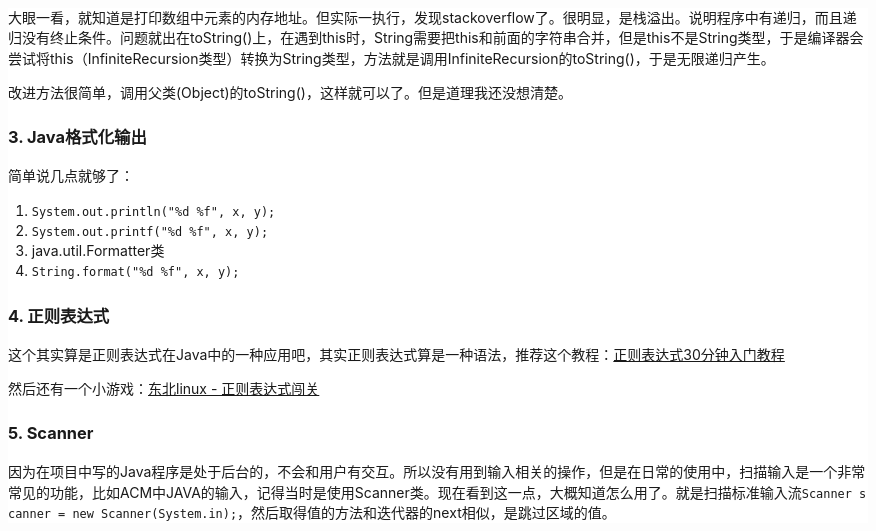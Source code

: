 ```
```

大眼一看，就知道是打印数组中元素的内存地址。但实际一执行，发现stackoverflow了。很明显，是栈溢出。说明程序中有递归，而且递归没有终止条件。问题就出在toString()上，在遇到this时，String需要把this和前面的字符串合并，但是this不是String类型，于是编译器会尝试将this（InfiniteRecursion类型）转换为String类型，方法就是调用InfiniteRecursion的toString()，于是无限递归产生。

改进方法很简单，调用父类(Object)的toString()，这样就可以了。但是道理我还没想清楚。

### 3. Java格式化输出

简单说几点就够了：

1. ```System.out.println("%d %f", x, y);```
2. ```System.out.printf("%d %f", x, y);```
3. java.util.Formatter类
4. ```String.format("%d %f", x, y);```

### 4. 正则表达式

这个其实算是正则表达式在Java中的一种应用吧，其实正则表达式算是一种语法，推荐这个教程：[正则表达式30分钟入门教程](http://deerchao.net/tutorials/regex/regex.htm#grouping)

然后还有一个小游戏：[东北linux - 正则表达式闯关](http://regexlinux.com)

### 5. Scanner

因为在项目中写的Java程序是处于后台的，不会和用户有交互。所以没有用到输入相关的操作，但是在日常的使用中，扫描输入是一个非常常见的功能，比如ACM中JAVA的输入，记得当时是使用Scanner类。现在看到这一点，大概知道怎么用了。就是扫描标准输入流```Scanner scanner = new Scanner(System.in);```，然后取得值的方法和迭代器的next相似，是跳过区域的值。

